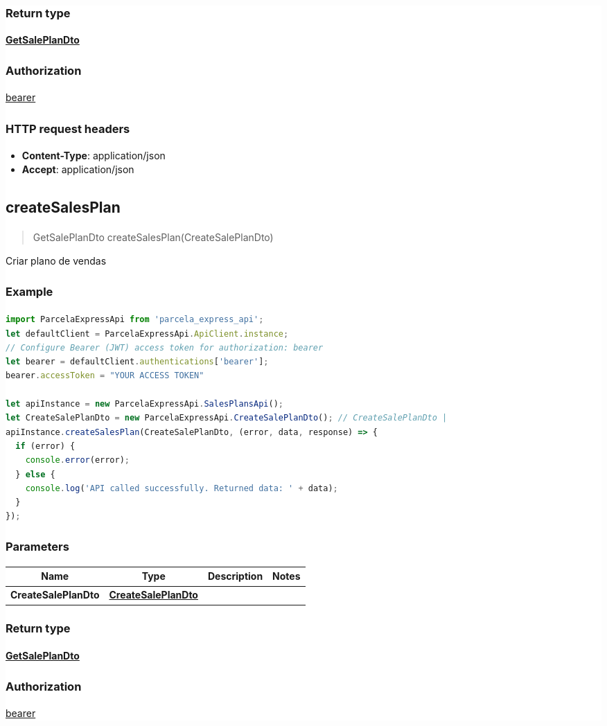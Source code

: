 ### Return type

[**GetSalePlanDto**](GetSalePlanDto.md)

### Authorization

[bearer](../README.md#bearer)

### HTTP request headers

- **Content-Type**: application/json
- **Accept**: application/json


## createSalesPlan

> GetSalePlanDto createSalesPlan(CreateSalePlanDto)

Criar plano de vendas

### Example

```javascript
import ParcelaExpressApi from 'parcela_express_api';
let defaultClient = ParcelaExpressApi.ApiClient.instance;
// Configure Bearer (JWT) access token for authorization: bearer
let bearer = defaultClient.authentications['bearer'];
bearer.accessToken = "YOUR ACCESS TOKEN"

let apiInstance = new ParcelaExpressApi.SalesPlansApi();
let CreateSalePlanDto = new ParcelaExpressApi.CreateSalePlanDto(); // CreateSalePlanDto | 
apiInstance.createSalesPlan(CreateSalePlanDto, (error, data, response) => {
  if (error) {
    console.error(error);
  } else {
    console.log('API called successfully. Returned data: ' + data);
  }
});
```

### Parameters


Name | Type | Description  | Notes
------------- | ------------- | ------------- | -------------
 **CreateSalePlanDto** | [**CreateSalePlanDto**](CreateSalePlanDto.md)|  | 

### Return type

[**GetSalePlanDto**](GetSalePlanDto.md)

### Authorization

[bearer](../README.md#bearer)
